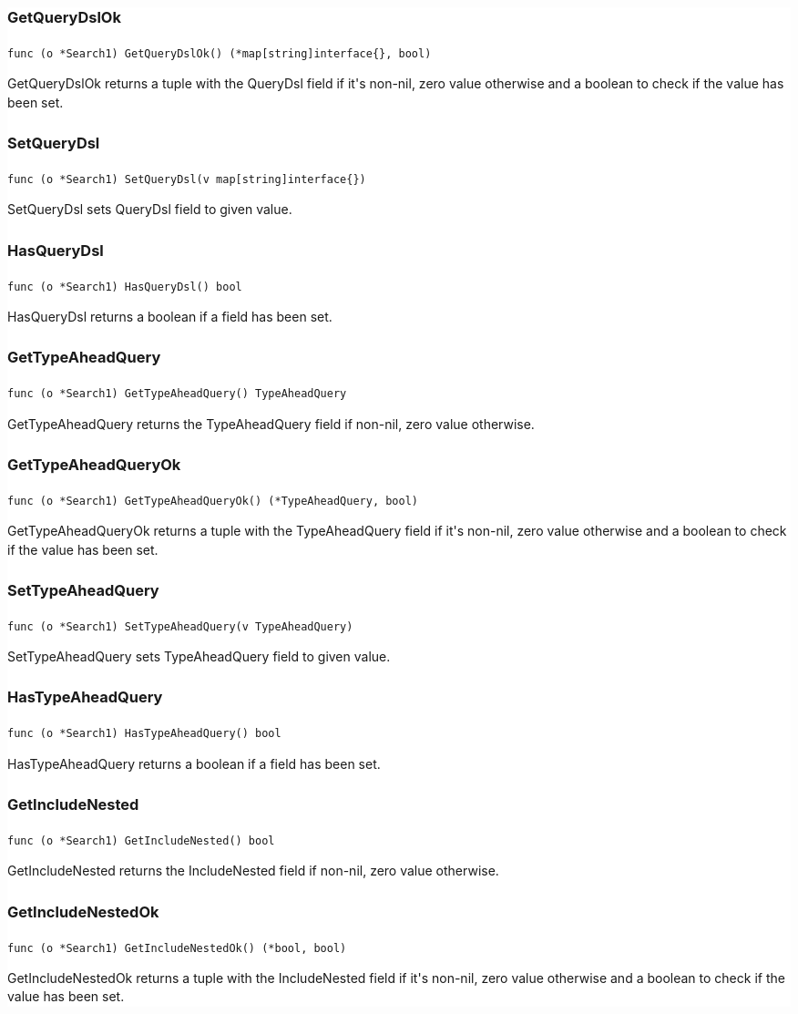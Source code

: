 ### GetQueryDslOk

`func (o *Search1) GetQueryDslOk() (*map[string]interface{}, bool)`

GetQueryDslOk returns a tuple with the QueryDsl field if it's non-nil, zero value otherwise
and a boolean to check if the value has been set.

### SetQueryDsl

`func (o *Search1) SetQueryDsl(v map[string]interface{})`

SetQueryDsl sets QueryDsl field to given value.

### HasQueryDsl

`func (o *Search1) HasQueryDsl() bool`

HasQueryDsl returns a boolean if a field has been set.

### GetTypeAheadQuery

`func (o *Search1) GetTypeAheadQuery() TypeAheadQuery`

GetTypeAheadQuery returns the TypeAheadQuery field if non-nil, zero value otherwise.

### GetTypeAheadQueryOk

`func (o *Search1) GetTypeAheadQueryOk() (*TypeAheadQuery, bool)`

GetTypeAheadQueryOk returns a tuple with the TypeAheadQuery field if it's non-nil, zero value otherwise
and a boolean to check if the value has been set.

### SetTypeAheadQuery

`func (o *Search1) SetTypeAheadQuery(v TypeAheadQuery)`

SetTypeAheadQuery sets TypeAheadQuery field to given value.

### HasTypeAheadQuery

`func (o *Search1) HasTypeAheadQuery() bool`

HasTypeAheadQuery returns a boolean if a field has been set.

### GetIncludeNested

`func (o *Search1) GetIncludeNested() bool`

GetIncludeNested returns the IncludeNested field if non-nil, zero value otherwise.

### GetIncludeNestedOk

`func (o *Search1) GetIncludeNestedOk() (*bool, bool)`

GetIncludeNestedOk returns a tuple with the IncludeNested field if it's non-nil, zero value otherwise
and a boolean to check if the value has been set.
